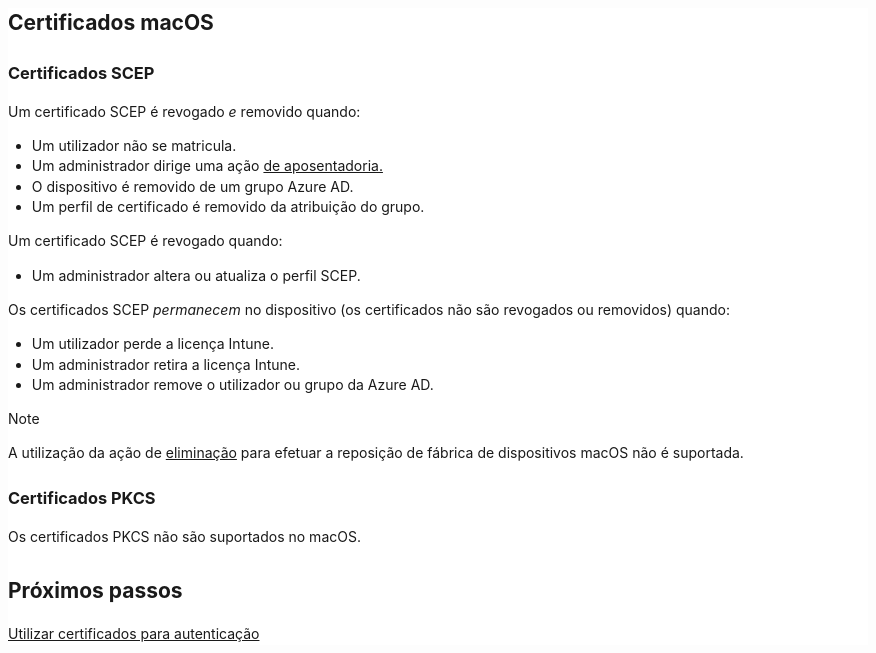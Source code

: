 ## <a name="macos-certificates"></a>Certificados macOS

### <a name="scep-certificates"></a>Certificados SCEP

Um certificado SCEP é revogado *e* removido quando:

- Um utilizador não se matricula.
- Um administrador dirige uma ação [de aposentadoria.](../remote-actions/devices-wipe.md#retire)
- O dispositivo é removido de um grupo Azure AD.
- Um perfil de certificado é removido da atribuição do grupo.

Um certificado SCEP é revogado quando:

- Um administrador altera ou atualiza o perfil SCEP.

Os certificados SCEP *permanecem* no dispositivo (os certificados não são revogados ou removidos) quando:

- Um utilizador perde a licença Intune.
- Um administrador retira a licença Intune.
- Um administrador remove o utilizador ou grupo da Azure AD.

> [!NOTE]
> A utilização da ação de [eliminação](../remote-actions/devices-wipe.md#wipe) para efetuar a reposição de fábrica de dispositivos macOS não é suportada.

### <a name="pkcs-certificates"></a>Certificados PKCS

Os certificados PKCS não são suportados no macOS.

## <a name="next-steps"></a>Próximos passos

[Utilizar certificados para autenticação](certificates-configure.md)